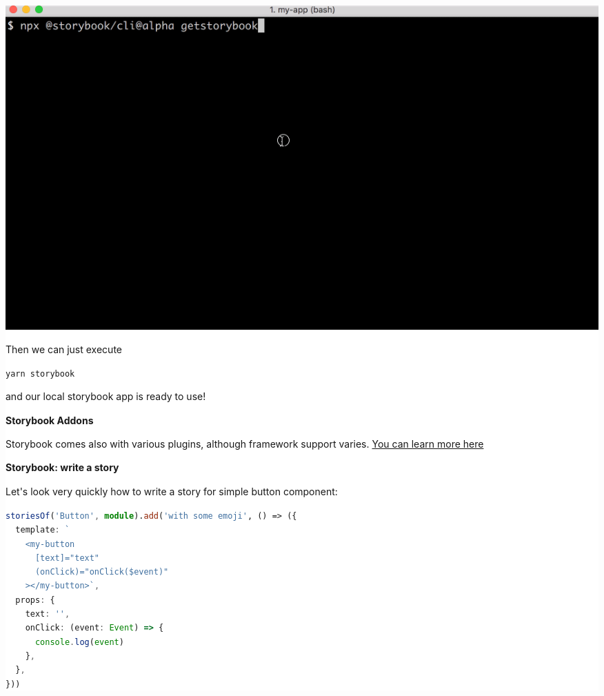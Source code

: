 ![Storybook - Angular CLI Integration](./img/storybook-install-demo.gif)

Then we can just execute

```sh
yarn storybook
```

and our local storybook app is ready to use!

**Storybook Addons**

Storybook comes also with various plugins, although framework support varies. [You can learn more here](https://github.com/storybooks/storybook/blob/master/ADDONS_SUPPORT.md)

**Storybook: write a story**

Let's look very quickly how to write a story for simple button component:

```ts
storiesOf('Button', module).add('with some emoji', () => ({
  template: `
    <my-button
      [text]="text"
      (onClick)="onClick($event)"
    ></my-button>`,
  props: {
    text: '',
    onClick: (event: Event) => {
      console.log(event)
    },
  },
}))
```
